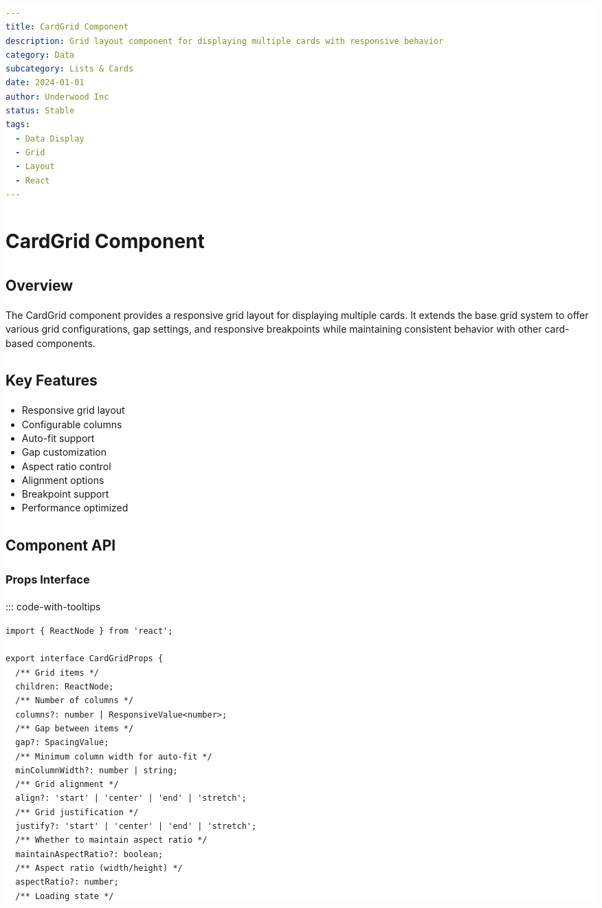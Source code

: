 ```yaml
---
title: CardGrid Component
description: Grid layout component for displaying multiple cards with responsive behavior
category: Data
subcategory: Lists & Cards
date: 2024-01-01
author: Underwood Inc
status: Stable
tags:
  - Data Display
  - Grid
  - Layout
  - React
---
```


# CardGrid Component

## Overview

The CardGrid component provides a responsive grid layout for displaying multiple cards. It extends the base grid system to offer various grid configurations, gap settings, and responsive breakpoints while maintaining consistent behavior with other card-based components.

## Key Features

- Responsive grid layout
- Configurable columns
- Auto-fit support
- Gap customization
- Aspect ratio control
- Alignment options
- Breakpoint support
- Performance optimized

## Component API

### Props Interface

::: code-with-tooltips
```tsx
import { ReactNode } from 'react';

export interface CardGridProps {
  /** Grid items */
  children: ReactNode;
  /** Number of columns */
  columns?: number | ResponsiveValue<number>;
  /** Gap between items */
  gap?: SpacingValue;
  /** Minimum column width for auto-fit */
  minColumnWidth?: number | string;
  /** Grid alignment */
  align?: 'start' | 'center' | 'end' | 'stretch';
  /** Grid justification */
  justify?: 'start' | 'center' | 'end' | 'stretch';
  /** Whether to maintain aspect ratio */
  maintainAspectRatio?: boolean;
  /** Aspect ratio (width/height) */
  aspectRatio?: number;
  /** Loading state */
```